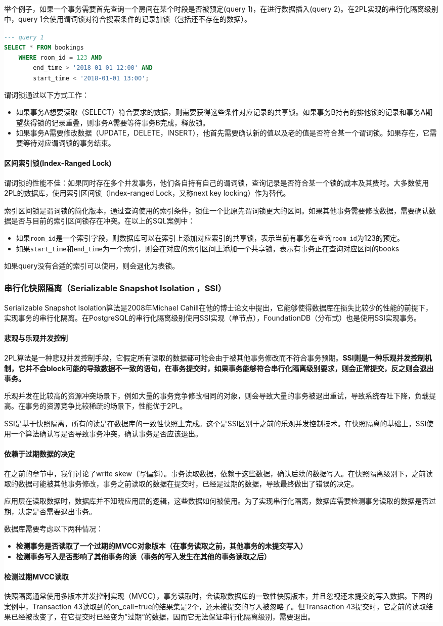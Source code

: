 举个例子，如果一个事务需要首先查询一个房间在某个时段是否被预定(query 1)，在进行数据插入(query 2)。在2PL实现的串行化隔离级别中，query 1会使用谓词锁对符合搜索条件的记录加锁（包括还不存在的数据）。

```sql
--- query 1
SELECT * FROM bookings 
	WHERE room_id = 123 AND 
		end_time > '2018-01-01 12:00' AND
		start_time < '2018-01-01 13:00';
```

谓词锁通过以下方式工作：

- 如果事务A想要读取（SELECT）符合要求的数据，则需要获得这些条件对应记录的共享锁。如果事务B持有的排他锁的记录和事务A期望获得锁的记录重叠，则事务A需要等待事务B完成，释放锁。
- 如果事务A需要修改数据（UPDATE，DELETE，INSERT），他首先需要确认新的值以及老的值是否符合某一个谓词锁。如果存在，它需要等待对应谓词锁的事务结束。

#### 区间索引锁(Index-Ranged Lock)

谓词锁的性能不佳：如果同时存在多个并发事务，他们各自持有自己的谓词锁，查询记录是否符合某一个锁的成本及其费时。大多数使用2PL的数据库，使用索引区间锁（Index-ranged Lock，又称next key locking）作为替代。

索引区间锁是谓词锁的简化版本，通过查询使用的索引条件，锁住一个比原先谓词锁更大的区间。如果其他事务需要修改数据，需要确认数据是否与目前的索引区间锁存在冲突。在以上的SQL案例中：

- 如果`room_id`是一个索引字段，则数据库可以在索引上添加对应索引的共享锁，表示当前有事务在查询`room_id`为123的预定。
- 如果`start_time`和`end_time`为一个索引，则会在对应的索引区间上添加一个共享锁，表示有事务正在查询对应区间的books

如果query没有合适的索引可以使用，则会退化为表锁。

### 串行化快照隔离（Serializable Snapshot Isolation ，SSI）

Serializable Snapshot Isolation算法是2008年Michael Cahill在他的博士论文中提出，它能够使得数据库在损失比较少的性能的前提下，实现事务的串行化隔离。在PostgreSQL的串行化隔离级别使用SSI实现（单节点），FoundationDB（分布式）也是使用SSI实现事务。

#### 悲观与乐观并发控制

2PL算法是一种悲观并发控制手段，它假定所有读取的数据都可能会由于被其他事务修改而不符合事务预期。**SSI则是一种乐观并发控制机制，它并不会block可能的导致数据不一致的语句，在事务提交时，如果事务能够符合串行化隔离级别要求，则会正常提交，反之则会退出事务。**

乐观并发在比较高的资源冲突场景下，例如大量的事务竞争修改相同的对象，则会导致大量的事务被退出重试，导致系统吞吐下降，负载提高。在事务的资源竞争比较稀疏的场景下，性能优于2PL。

SSI是基于快照隔离，所有的读是在数据库的一致性快照上完成。这个是SSI区别于之前的乐观并发控制技术。在快照隔离的基础上，SSI使用一个算法确认写是否导致事务冲突，确认事务是否应该退出。

#### 依赖于过期数据的决定

在之前的章节中，我们讨论了write skew（写偏斜）。事务读取数据，依赖于这些数据，确认后续的数据写入。在快照隔离级别下，之前读取的数据可能被其他事务修改，事务之前读取的数据在提交时，已经是过期的数据，导致最终做出了错误的决定。

应用层在读取数据时，数据库并不知晓应用层的逻辑，这些数据如何被使用。为了实现串行化隔离，数据库需要检测事务读取的数据是否过期，决定是否需要退出事务。

数据库需要考虑以下两种情况：

- **检测事务是否读取了一个过期的MVCC对象版本（在事务读取之前，其他事务的未提交写入）**
- **检测事务写入是否影响了其他事务的读（事务的写入发生在其他的事务读取之后）**

#### 检测过期MVCC读取

快照隔离通常使用多版本并发控制实现（MVCC），事务读取时，会读取数据库的一致性快照版本，并且忽视还未提交的写入数据。下图的案例中，Transaction 43读取到的on_call=true的结果集是2个，还未被提交的写入被忽略了。但Transaction 43提交时，它之前的读取结果已经被改变了，在它提交时已经变为”过期“的数据，因而它无法保证串行化隔离级别，需要退出。
